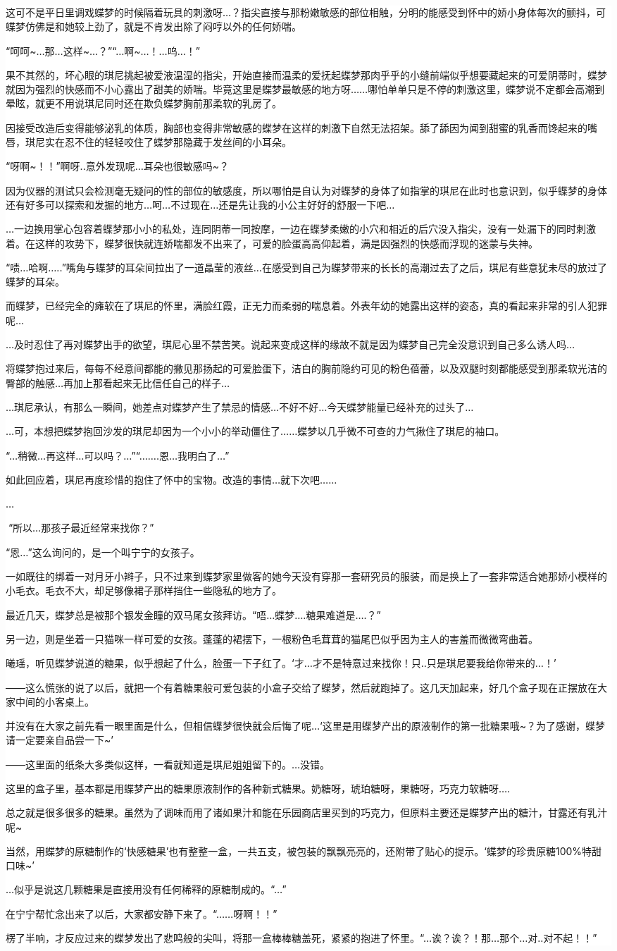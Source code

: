这可不是平日里调戏蝶梦的时候隔着玩具的刺激呀…？指尖直接与那粉嫩敏感的部位相触，分明的能感受到怀中的娇小身体每次的颤抖，可蝶梦仿佛是和她较上劲了，就是不肯发出除了闷哼以外的任何娇喘。

“呵呵~…那…这样~…？”“…啊~…！…呜…！”

果不其然的，坏心眼的琪尼挑起被爱液温湿的指尖，开始直接而温柔的爱抚起蝶梦那肉乎乎的小缝前端似乎想要藏起来的可爱阴蒂时，蝶梦就因为强烈的快感而不小心露出了甜美的娇喘。毕竟这里是蝶梦最敏感的地方呀……哪怕单单只是不停的刺激这里，蝶梦说不定都会高潮到晕眩，就更不用说琪尼同时还在欺负蝶梦胸前那柔软的乳房了。

因接受改造后变得能够泌乳的体质，胸部也变得非常敏感的蝶梦在这样的刺激下自然无法招架。舔了舔因为闻到甜蜜的乳香而馋起来的嘴唇，琪尼实在忍不住的轻轻咬住了蝶梦那隐藏于发丝间的小耳朵。

“呀啊~！！”啊呀..意外发现呢…耳朵也很敏感吗~？

因为仪器的测试只会检测毫无疑问的性的部位的敏感度，所以哪怕是自认为对蝶梦的身体了如指掌的琪尼在此时也意识到，似乎蝶梦的身体还有好多可以探索和发掘的地方…呵…不过现在…还是先让我的小公主好好的舒服一下吧…

…一边换用掌心包容着蝶梦那小小的私处，连同阴蒂一同按摩，一边在蝶梦柔嫩的小穴和相近的后穴没入指尖，没有一处漏下的同时刺激着。在这样的攻势下，蝶梦很快就连娇喘都发不出来了，可爱的脸蛋高高仰起着，满是因强烈的快感而浮现的迷蒙与失神。

“啧…哈啊…..”嘴角与蝶梦的耳朵间拉出了一道晶莹的液丝…在感受到自己为蝶梦带来的长长的高潮过去了之后，琪尼有些意犹未尽的放过了蝶梦的耳朵。

而蝶梦，已经完全的瘫软在了琪尼的怀里，满脸红霞，正无力而柔弱的喘息着。外表年幼的她露出这样的姿态，真的看起来非常的引人犯罪呢…

…及时忍住了再对蝶梦出手的欲望，琪尼心里不禁苦笑。说起来变成这样的缘故不就是因为蝶梦自己完全没意识到自己多么诱人吗…

将蝶梦抱过来后，每每不经意间都能的撇见那扬起的可爱脸蛋下，洁白的胸前隐约可见的粉色蓓蕾，以及双腿时刻都能感受到那柔软光洁的臀部的触感…再加上那看起来无比信任自己的样子…

…琪尼承认，有那么一瞬间，她差点对蝶梦产生了禁忌的情感…不好不好…今天蝶梦能量已经补充的过头了…

…可，本想把蝶梦抱回沙发的琪尼却因为一个小小的举动僵住了……蝶梦以几乎微不可查的力气揪住了琪尼的袖口。

“…稍微…再这样…可以吗？…”“…….恩…我明白了…”

如此回应着，琪尼再度珍惜的抱住了怀中的宝物。改造的事情…就下次吧……

… 

 “所以…那孩子最近经常来找你？”

“恩…”这么询问的，是一个叫宁宁的女孩子。

一如既往的绑着一对月牙小辫子，只不过来到蝶梦家里做客的她今天没有穿那一套研究员的服装，而是换上了一套非常适合她那娇小模样的小毛衣。毛衣不大，却足够像裙子那样挡住一些隐私的地方了。

最近几天，蝶梦总是被那个银发金瞳的双马尾女孩拜访。“唔…蝶梦….糖果难道是….？”

另一边，则是坐着一只猫咪一样可爱的女孩。蓬蓬的裙摆下，一根粉色毛茸茸的猫尾巴似乎因为主人的害羞而微微弯曲着。

曦瑶，听见蝶梦说道的糖果，似乎想起了什么，脸蛋一下子红了。‘才…才不是特意过来找你！只..只是琪尼要我给你带来的…！’

——这么慌张的说了以后，就把一个有着糖果般可爱包装的小盒子交给了蝶梦，然后就跑掉了。这几天加起来，好几个盒子现在正摆放在大家中间的小客桌上。

并没有在大家之前先看一眼里面是什么，但相信蝶梦很快就会后悔了呢…‘这里是用蝶梦产出的原液制作的第一批糖果哦~？为了感谢，蝶梦请一定要亲自品尝一下~’

——这里面的纸条大多类似这样，一看就知道是琪尼姐姐留下的。…没错。

这里的盒子里，基本都是用蝶梦产出的糖果原液制作的各种新式糖果。奶糖呀，琥珀糖呀，果糖呀，巧克力软糖呀….

总之就是很多很多的糖果。虽然为了调味而用了诸如果汁和能在乐园商店里买到的巧克力，但原料主要还是蝶梦产出的糖汁，甘露还有乳汁呢~

当然，用蝶梦的原糖制作的‘快感糖果’也有整整一盒，一共五支，被包装的飘飘亮亮的，还附带了贴心的提示。‘蝶梦的珍贵原糖100%特甜口味~’

…似乎是说这几颗糖果是直接用没有任何稀释的原糖制成的。“…”

在宁宁帮忙念出来了以后，大家都安静下来了。“……呀啊！！”

楞了半响，才反应过来的蝶梦发出了悲鸣般的尖叫，将那一盒棒棒糖盖死，紧紧的抱进了怀里。“…诶？诶？！那…那个…对..对不起！！”

